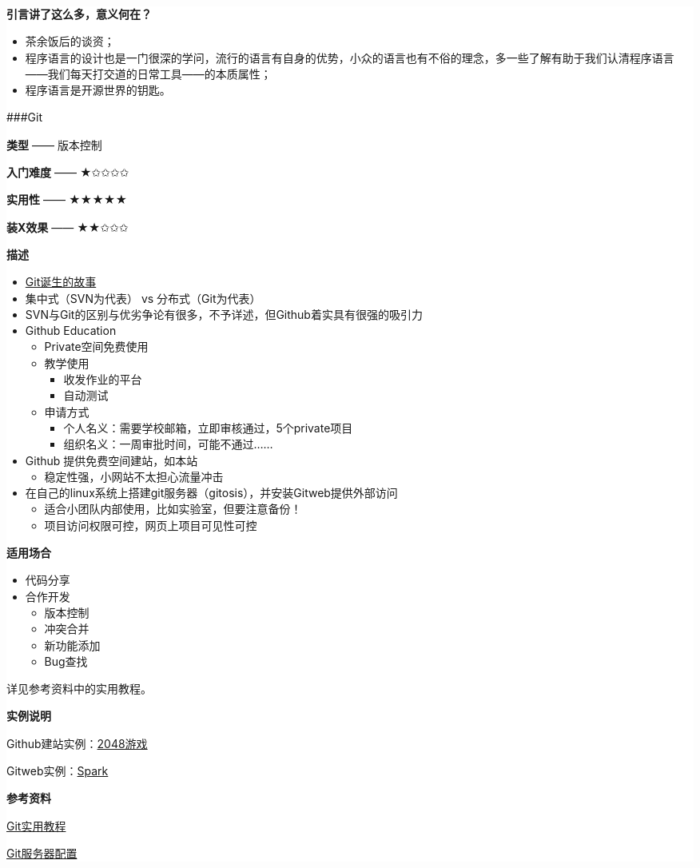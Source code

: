 **引言讲了这么多，意义何在？**

* 茶余饭后的谈资；
* 程序语言的设计也是一门很深的学问，流行的语言有自身的优势，小众的语言也有不俗的理念，多一些了解有助于我们认清程序语言——我们每天打交道的日常工具——的本质属性；
* 程序语言是开源世界的钥匙。

###Git

**类型**  ——  版本控制

**入门难度**  ——  ★✩✩✩✩

**实用性**  ——  ★★★★★

**装X效果**  ——  ★★✩✩✩

**描述**

* [Git诞生的故事](http://www.liaoxuefeng.com/wiki/0013739516305929606dd18361248578c67b8067c8c017b000/00137402760310626208b4f695940a49e5348b689d095fc000)
* 集中式（SVN为代表） vs 分布式（Git为代表）
* SVN与Git的区别与优劣争论有很多，不予详述，但Github着实具有很强的吸引力
* Github Education
	* Private空间免费使用
	* 教学使用
		* 收发作业的平台
		* 自动测试
	* 申请方式
		* 个人名义：需要学校邮箱，立即审核通过，5个private项目
		* 组织名义：一周审批时间，可能不通过……
* Github 提供免费空间建站，如本站
	* 稳定性强，小网站不太担心流量冲击
* 在自己的linux系统上搭建git服务器（gitosis），并安装Gitweb提供外部访问
	* 适合小团队内部使用，比如实验室，但要注意备份！
	* 项目访问权限可控，网页上项目可见性可控

**适用场合**

* 代码分享
* 合作开发
	* 版本控制
	* 冲突合并
	* 新功能添加
	* Bug查找

详见参考资料中的实用教程。

**实例说明**

Github建站实例：[2048游戏](http://gabrielecirulli.github.io/2048/)

Gitweb实例：[Spark](https://git-wip-us.apache.org/repos/asf?p=spark.git;a=summary)

**参考资料**

[Git实用教程](http://www.liaoxuefeng.com/wiki/0013739516305929606dd18361248578c67b8067c8c017b000)

[Git服务器配置](http://wiki.ubuntu.org.cn/index.php?title=Git%E6%9C%8D%E5%8A%A1%E5%99%A8Gitosis%E5%AE%89%E8%A3%85%E8%AE%BE%E7%BD%AE&variant=zh-hans)
